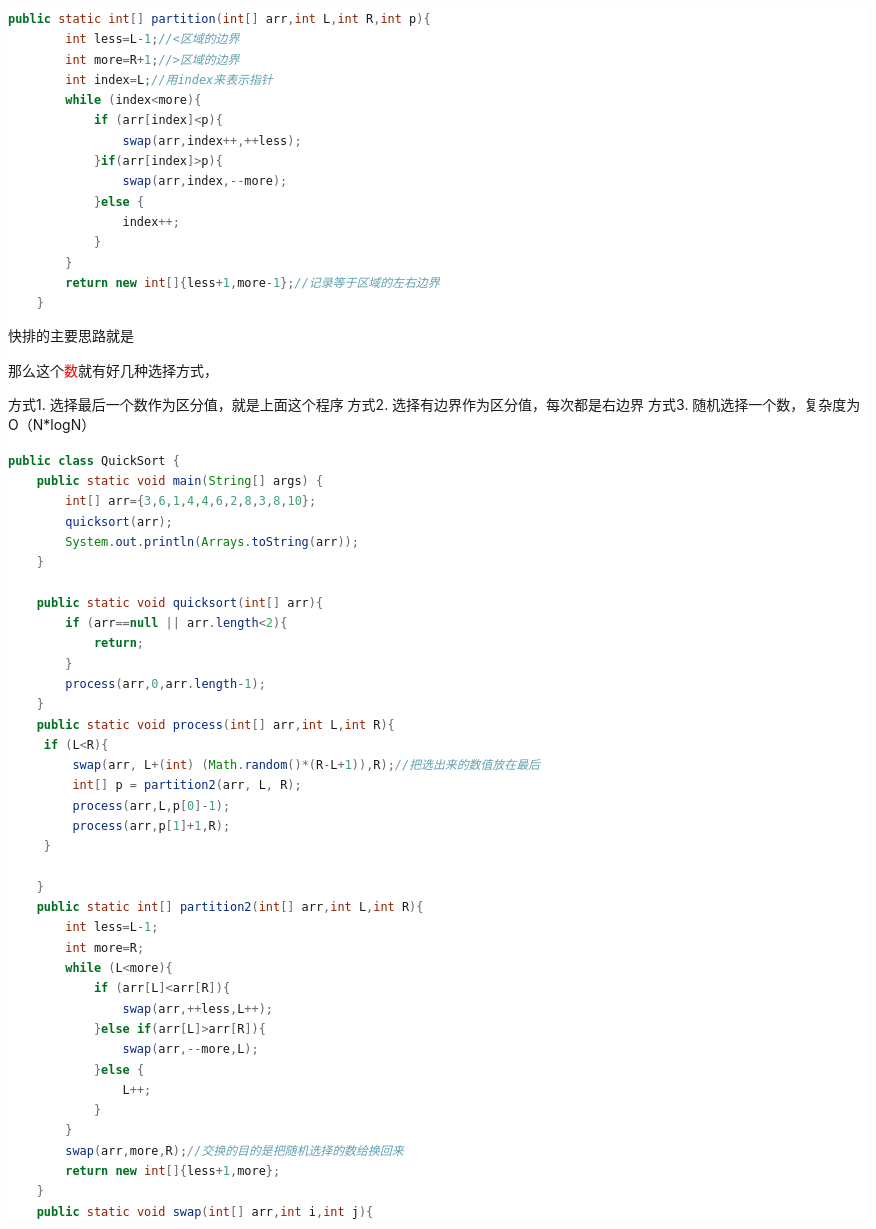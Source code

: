 
```java
public static int[] partition(int[] arr,int L,int R,int p){
        int less=L-1;//<区域的边界
        int more=R+1;//>区域的边界
        int index=L;//用index来表示指针
        while (index<more){
            if (arr[index]<p){
                swap(arr,index++,++less);
            }if(arr[index]>p){
                swap(arr,index,--more);
            }else {
                index++;
            }
        }
        return new int[]{less+1,more-1};//记录等于区域的左右边界
    }
```


快排的主要思路就是

那么这个<font color=red>数</font>就有好几种选择方式，

方式1. 选择最后一个数作为区分值，就是上面这个程序
方式2. 选择有边界作为区分值，每次都是右边界
方式3. 随机选择一个数，复杂度为O（N*logN）

```java
public class QuickSort {
    public static void main(String[] args) {
        int[] arr={3,6,1,4,4,6,2,8,3,8,10};
        quicksort(arr);
        System.out.println(Arrays.toString(arr));
    }

    public static void quicksort(int[] arr){
        if (arr==null || arr.length<2){
            return;
        }
        process(arr,0,arr.length-1);
    }
    public static void process(int[] arr,int L,int R){
     if (L<R){
         swap(arr, L+(int) (Math.random()*(R-L+1)),R);//把选出来的数值放在最后
         int[] p = partition2(arr, L, R);
         process(arr,L,p[0]-1);
         process(arr,p[1]+1,R);
     }

    }
    public static int[] partition2(int[] arr,int L,int R){
        int less=L-1;
        int more=R;
        while (L<more){
            if (arr[L]<arr[R]){
                swap(arr,++less,L++);
            }else if(arr[L]>arr[R]){
                swap(arr,--more,L);
            }else {
                L++;
            }
        }
        swap(arr,more,R);//交换的目的是把随机选择的数给换回来
        return new int[]{less+1,more};
    }
    public static void swap(int[] arr,int i,int j){
```